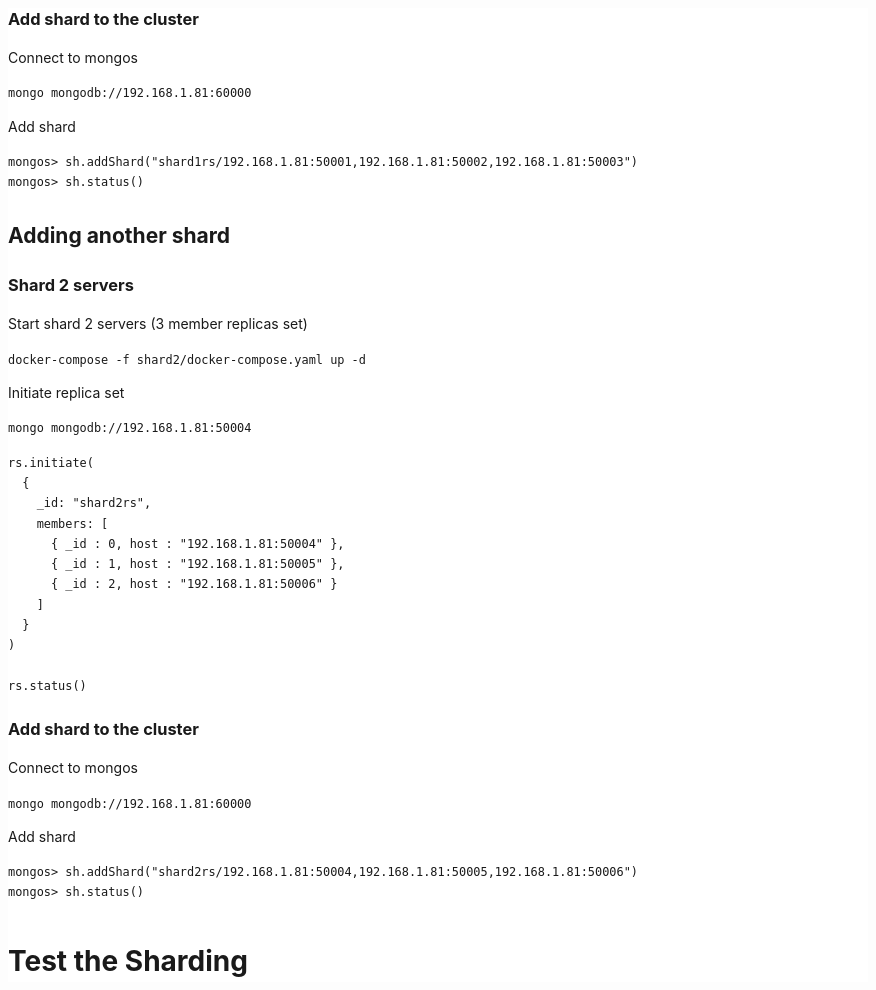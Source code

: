 ### Add shard to the cluster
Connect to mongos
```
mongo mongodb://192.168.1.81:60000
```
Add shard
```
mongos> sh.addShard("shard1rs/192.168.1.81:50001,192.168.1.81:50002,192.168.1.81:50003")
mongos> sh.status()
```
## Adding another shard
### Shard 2 servers
Start shard 2 servers (3 member replicas set)
```
docker-compose -f shard2/docker-compose.yaml up -d
```
Initiate replica set
```
mongo mongodb://192.168.1.81:50004
```
```
rs.initiate(
  {
    _id: "shard2rs",
    members: [
      { _id : 0, host : "192.168.1.81:50004" },
      { _id : 1, host : "192.168.1.81:50005" },
      { _id : 2, host : "192.168.1.81:50006" }
    ]
  }
)

rs.status()
```
### Add shard to the cluster
Connect to mongos
```
mongo mongodb://192.168.1.81:60000
```
Add shard
```
mongos> sh.addShard("shard2rs/192.168.1.81:50004,192.168.1.81:50005,192.168.1.81:50006")
mongos> sh.status()
```




######

# Test the Sharding
